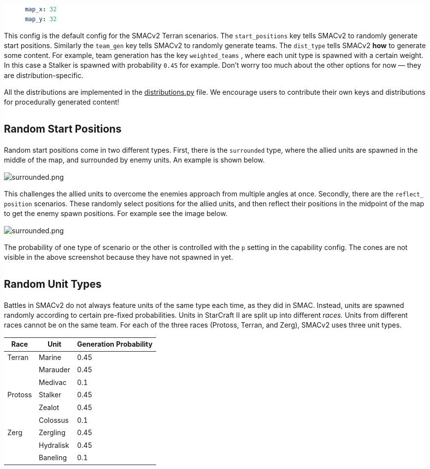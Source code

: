 ```yaml
      map_x: 32
      map_y: 32
```

This config is the default config for the SMACv2 Terran scenarios. The `start_positions` key tells SMACv2 to randomly generate start positions. Similarly the `team_gen` key tells SMACv2 to randomly generate teams. The `dist_type` tells SMACv2 **how** to generate some content. For example, team generation has the key `weighted_teams` , where each unit type is spawned with a certain weight. In this case a Stalker is spawned with probability `0.45` for example. Don’t worry too much about the other options for now — they are distribution-specific.

All the distributions are implemented in the [distributions.py](https://github.com/oxwhirl/smacv2/blob/main/smac/env/starcraft2/distributions.py) file. We encourage users to contribute their own keys and distributions for procedurally generated content!

## Random Start Positions

Random start positions come in two different types. First, there is the `surrounded` type, where the allied units are spawned in the middle of the map, and surrounded by enemy units. An example is shown below.

![surrounded.png](docs/imgs/surrounded.png)

This challenges the allied units to overcome the enemies approach from multiple angles at once. Secondly, there are the `reflect_position` scenarios. These randomly select positions for the allied units, and then reflect their positions in the midpoint of the map to get the enemy spawn positions. For example see the image below.

![surrounded.png](docs/imgs/reflect.png)

The probability of one type of scenario or the other is controlled with the `p` setting in the capability config. The cones are not visible in the above screenshot because they have not spawned in yet. 

## Random Unit Types

Battles in SMACv2 do not always feature units of the same type each time, as they did in SMAC. Instead, units are spawned randomly according to certain pre-fixed probabilities. Units in StarCraft II are split up into different *races.* Units from different races cannot be on the same team. For each of the three races (Protoss, Terran, and Zerg), SMACv2 uses three unit types.

| Race | Unit | Generation Probability |
| --- | --- | --- |
| Terran | Marine | 0.45 |
|  | Marauder | 0.45 |
|  | Medivac | 0.1 |
| Protoss | Stalker | 0.45 |
|  | Zealot | 0.45 |
|  | Colossus | 0.1 |
| Zerg | Zergling | 0.45 |
|  | Hydralisk | 0.45 |
|  | Baneling | 0.1 |
